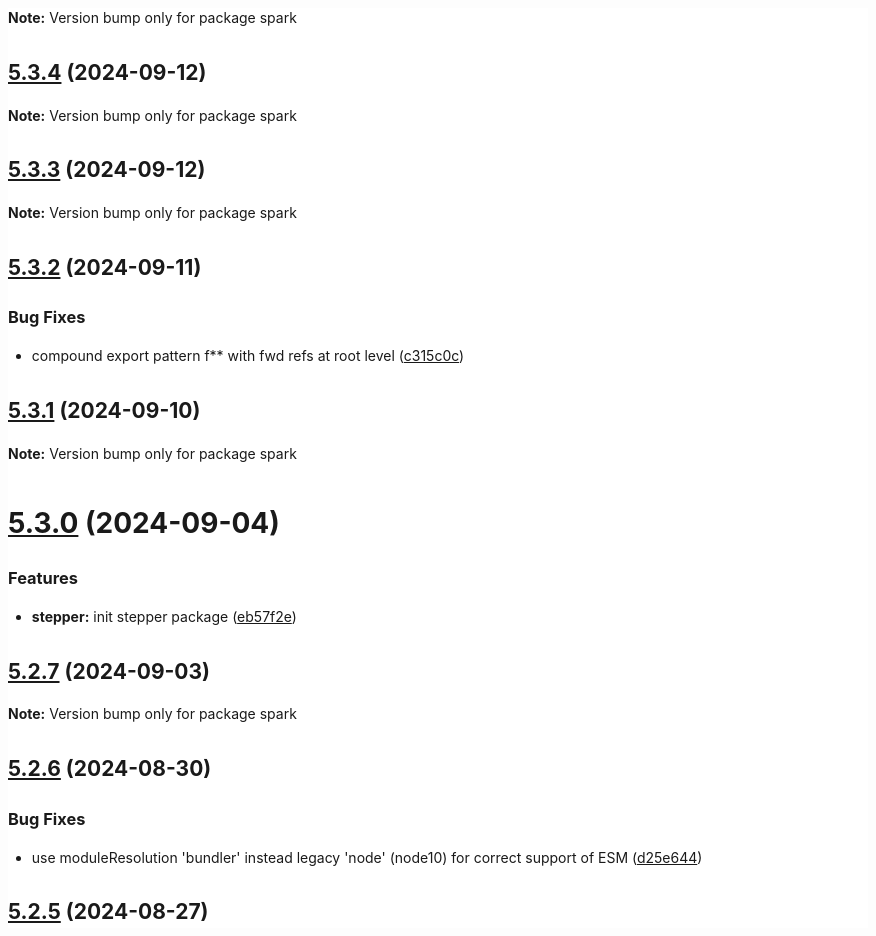 **Note:** Version bump only for package spark

## [5.3.4](https://github.com/leboncoin/spark-web/compare/v5.3.3...v5.3.4) (2024-09-12)

**Note:** Version bump only for package spark

## [5.3.3](https://github.com/leboncoin/spark-web/compare/v5.3.2...v5.3.3) (2024-09-12)

**Note:** Version bump only for package spark

## [5.3.2](https://github.com/leboncoin/spark-web/compare/v5.3.1...v5.3.2) (2024-09-11)

### Bug Fixes

- compound export pattern f\*\* with fwd refs at root level ([c315c0c](https://github.com/leboncoin/spark-web/commit/c315c0c93df34dffca3adf4f279392ff1463c702))

## [5.3.1](https://github.com/leboncoin/spark-web/compare/v5.3.0...v5.3.1) (2024-09-10)

**Note:** Version bump only for package spark

# [5.3.0](https://github.com/leboncoin/spark-web/compare/v5.2.7...v5.3.0) (2024-09-04)

### Features

- **stepper:** init stepper package ([eb57f2e](https://github.com/leboncoin/spark-web/commit/eb57f2e28e730e96fb2b0f00a94a1e2912ae177e))

## [5.2.7](https://github.com/leboncoin/spark-web/compare/v5.2.6...v5.2.7) (2024-09-03)

**Note:** Version bump only for package spark

## [5.2.6](https://github.com/leboncoin/spark-web/compare/v5.2.5...v5.2.6) (2024-08-30)

### Bug Fixes

- use moduleResolution 'bundler' instead legacy 'node' (node10) for correct support of ESM ([d25e644](https://github.com/leboncoin/spark-web/commit/d25e644d3dcf7937abecd5ed6d79fd95ae4cbd7b))

## [5.2.5](https://github.com/leboncoin/spark-web/compare/v5.2.4...v5.2.5) (2024-08-27)
